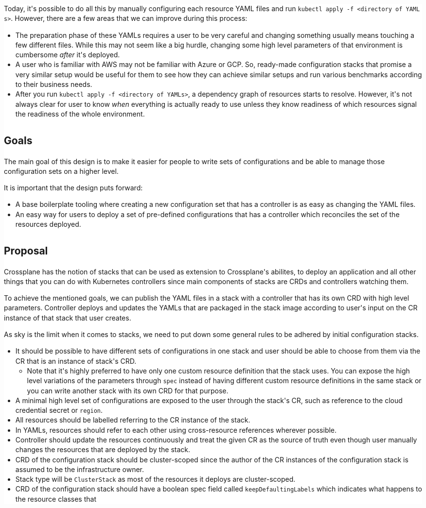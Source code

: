 Today, it's possible to do all this by manually configuring each resource YAML
files and run `kubectl apply -f <directory of YAMLs>`. However, there are a few
areas that we can improve during this process:
* The preparation phase of these YAMLs requires a user to be very careful and
  changing something usually means touching a few different files. While this
  may not seem like a big hurdle, changing some high level parameters of that
  environment is cumbersome _after_ it's deployed.
* A user who is familiar with AWS may not be familiar with Azure or GCP. So,
  ready-made configuration stacks that promise a very similar setup would be
  useful for them to see how they can achieve similar setups and run various
  benchmarks according to their business needs.
* After you run `kubectl apply -f <directory of YAMLs>`, a dependency graph of
  resources starts to resolve. However, it's not always clear for user to know _when_
  everything is actually ready to use unless they know readiness of which resources
  signal the readiness of the whole environment.

## Goals

The main goal of this design is to make it easier for people to write sets of
configurations and be able to manage those configuration sets on a higher level.

It is important that the design puts forward:

* A base boilerplate tooling where creating a new configuration set that has a
  controller is as easy as changing the YAML files.
* An easy way for users to deploy a set of pre-defined configurations that has
  a controller which reconciles the set of the resources deployed.

## Proposal

Crossplane has the notion of stacks that can be used as extension to Crossplane's
abilites, to deploy an application and all other things that you can do with
Kubernetes controllers since main components of stacks are CRDs and controllers
watching them.

To achieve the mentioned goals, we can publish the YAML files in a stack with a
controller that has its own CRD with high level parameters. Controller deploys
and updates the YAMLs that are packaged in the stack image according to user's
input on the CR instance of that stack that user creates.

As sky is the limit when it comes to stacks, we need to put down some general
rules to be adhered by initial configuration stacks.

* It should be possible to have different sets of configurations in one stack
  and user should be able to choose from them via the CR that is an instance
  of stack's CRD.
  * Note that it's highly preferred to have only one custom resource definition that
    the stack uses. You can expose the high level variations of the parameters
    through `spec` instead of having different custom resource definitions in the
    same stack or you can write another stack with its own CRD for that purpose.
* A minimal high level set of configurations are exposed to the user through
  the stack's CR, such as reference to the cloud credential secret or `region`.
* All resources should be labelled referring to the CR instance of the stack.
* In YAMLs, resources should refer to each other using cross-resource references
  wherever possible.
* Controller should update the resources continuously and treat the given CR as
  the source of truth even though user manually changes the resources that are
  deployed by the stack.
* CRD of the configuration stack should be cluster-scoped since the author of
  the CR instances of the configuration stack is assumed to be the infrastructure
  owner.
* Stack type will be `ClusterStack` as most of the resources it deploys are
  cluster-scoped.
* CRD of the configuration stack should have a boolean spec field called
  `keepDefaultingLabels` which indicates what happens to the resource classes that